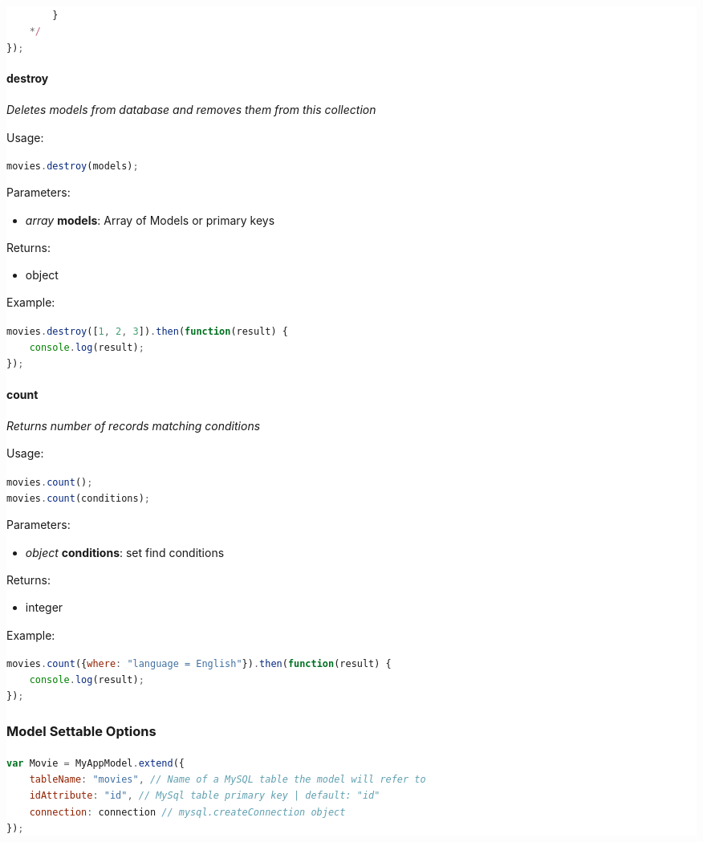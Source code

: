 ```javascript
		}
	*/
});
```		

#### destroy

*Deletes models from database and removes them from this collection*

Usage:

```javascript
movies.destroy(models);
```		
Parameters:

- *array* **models**: Array of Models or primary keys

Returns:

- object

Example:

```javascript
movies.destroy([1, 2, 3]).then(function(result) {
	console.log(result);
});
```	

#### count

*Returns number of records matching conditions*

Usage:

```javascript
movies.count();
movies.count(conditions);
```		
Parameters:

- *object* **conditions**: set find conditions

Returns:

- integer

Example:

```javascript
movies.count({where: "language = English"}).then(function(result) {
	console.log(result);
});
```	

### Model Settable Options

```javascript
var Movie = MyAppModel.extend({
	tableName: "movies", // Name of a MySQL table the model will refer to
	idAttribute: "id", // MySql table primary key | default: "id"
	connection: connection // mysql.createConnection object
});
```	
